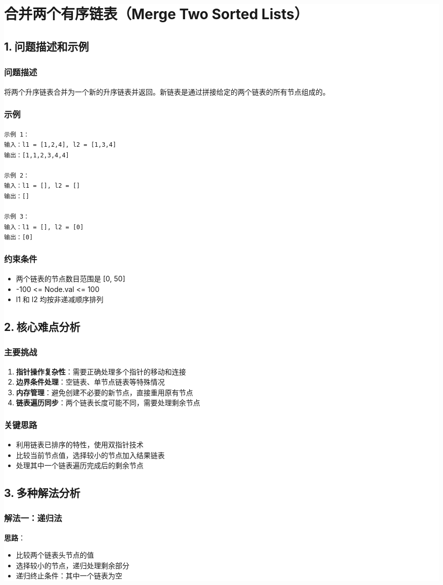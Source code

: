 # 合并两个有序链表（Merge Two Sorted Lists）

## 1. 问题描述和示例

### 问题描述
将两个升序链表合并为一个新的升序链表并返回。新链表是通过拼接给定的两个链表的所有节点组成的。

### 示例
```
示例 1：
输入：l1 = [1,2,4], l2 = [1,3,4]
输出：[1,1,2,3,4,4]

示例 2：
输入：l1 = [], l2 = []
输出：[]

示例 3：
输入：l1 = [], l2 = [0]
输出：[0]
```

### 约束条件
- 两个链表的节点数目范围是 [0, 50]
- -100 <= Node.val <= 100
- l1 和 l2 均按非递减顺序排列

## 2. 核心难点分析

### 主要挑战
1. **指针操作复杂性**：需要正确处理多个指针的移动和连接
2. **边界条件处理**：空链表、单节点链表等特殊情况
3. **内存管理**：避免创建不必要的新节点，直接重用原有节点
4. **链表遍历同步**：两个链表长度可能不同，需要处理剩余节点

### 关键思路
- 利用链表已排序的特性，使用双指针技术
- 比较当前节点值，选择较小的节点加入结果链表
- 处理其中一个链表遍历完成后的剩余节点

## 3. 多种解法分析

### 解法一：递归法
**思路**：
- 比较两个链表头节点的值
- 选择较小的节点，递归处理剩余部分
- 递归终止条件：其中一个链表为空
